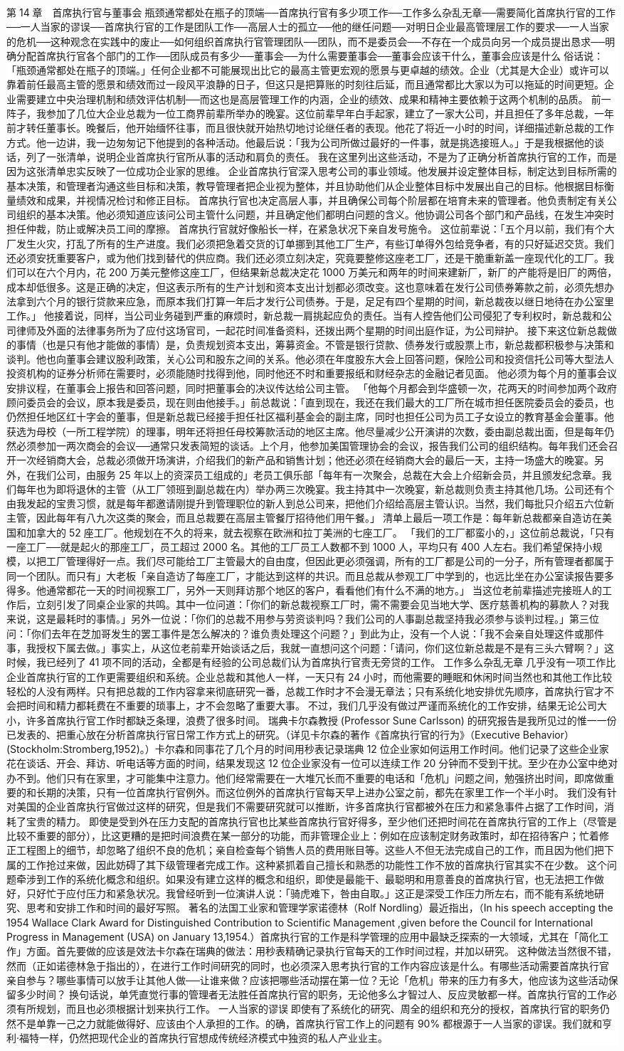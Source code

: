 第 14 章　首席执行官与董事会 
 瓶颈通常都处在瓶子的顶端──首席执行官有多少项工作──工作多么杂乱无章──需要简化首席执行官的工作──一人当家的谬误──首席执行官的工作是团队工作──高层人士的孤立──他的继任问题──对明日企业最高管理层工作的要求──一人当家的危机──这种观念在实践中的废止──如何组织首席执行官管理团队──团队，而不是委员会──不存在一个成员向另一个成员提出恳求──明确分配首席执行官各个部门的工作──团队成员有多少──董事会──为什么需要董事会──董事会应该干什么，董事会应该是什么 
 俗话说：「瓶颈通常都处在瓶子的顶端。」任何企业都不可能展现出比它的最高主管更宏观的愿景与更卓越的绩效。企业（尤其是大企业）或许可以靠着前任最高主管的愿景和绩效而过一段风平浪静的日子，但这只是把算账的时刻往后延，而且通常都比大家以为可以拖延的时间更短。企业需要建立中央治理机制和绩效评估机制──而这也是高层管理工作的内涵，企业的绩效、成果和精神主要依赖于这两个机制的品质。
 前一阵子，我参加了几位大企业总裁为一位工商界前辈所举办的晚宴。这位前辈早年白手起家，建立了一家大公司，并且担任了多年总裁，一年前才转任董事长。晚餐后，他开始缅怀往事，而且很快就开始热切地讨论继任者的表现。他花了将近一小时的时间，详细描述新总裁的工作方式。他一边讲，我一边匆匆记下他提到的各种活动。他最后说：「我为公司所做过最好的一件事，就是挑选接班人。」于是我根据他的谈话，列了一张清单，说明企业首席执行官所从事的活动和肩负的责任。
 我在这里列出这些活动，不是为了正确分析首席执行官的工作，而是因为这张清单忠实反映了一位成功企业家的思维。
 企业首席执行官深入思考公司的事业领域。他发展并设定整体目标，制定达到目标所需的基本决策，和管理者沟通这些目标和决策，教导管理者把企业视为整体，并且协助他们从企业整体目标中发展出自己的目标。他根据目标衡量绩效和成果，并视情况检讨和修正目标。
 首席执行官也决定高层人事，并且确保公司每个阶层都在培育未来的管理者。他负责制定有关公司组织的基本决策。他必须知道应该问公司主管什么问题，并且确定他们都明白问题的含义。他协调公司各个部门和产品线，在发生冲突时担任仲裁，防止或解决员工间的摩擦。
 首席执行官就好像船长一样，在紧急状况下亲自发号施令。
 这位前辈说：「五个月以前，我们有个大厂发生火灾，打乱了所有的生产进度。我们必须把急着交货的订单挪到其他工厂生产，有些订单得外包给竞争者，有的只好延迟交货。我们还必须安抚重要客户，或为他们找到替代的供应商。我们还必须立刻决定，究竟要整修这座老工厂，还是干脆重新盖一座现代化的工厂。我们可以在六个月内，花 200 万美元整修这座工厂，但结果新总裁决定花 1000 万美元和两年的时间来建新厂，新厂的产能将是旧厂的两倍，成本却低很多。这是正确的决定，但这表示所有的生产计划和资本支出计划都必须改变。这也意味着在发行公司债券筹款之前，必须先想办法拿到六个月的银行贷款来应急，而原本我们打算一年后才发行公司债券。于是，足足有四个星期的时间，新总裁夜以继日地待在办公室里工作。」
 他接着说，同样，当公司业务碰到严重的麻烦时，新总裁一肩挑起应负的责任。当有人控告他们公司侵犯了专利权时，新总裁和公司律师及外面的法律事务所为了应付这场官司，一起花时间准备资料，还拨出两个星期的时间出庭作证，为公司辩护。
 接下来这位新总裁做的事情（也是只有他才能做的事情）是，负责规划资本支出，筹募资金。不管是银行贷款、债券发行或股票上市，新总裁都积极参与决策和谈判。他也向董事会建议股利政策，关心公司和股东之间的关系。他必须在年度股东大会上回答问题，保险公司和投资信托公司等大型法人投资机构的证券分析师在需要时，必须能随时找得到他，同时他还不时和重要报纸和财经杂志的金融记者见面。
 他必须为每个月的董事会议安排议程，在董事会上报告和回答问题，同时把董事会的决议传达给公司主管。
「他每个月都会到华盛顿一次，花两天的时间参加两个政府顾问委员会的会议，原本我是委员，现在则由他接手。」前总裁说：「直到现在，我还在我们最大的工厂所在城市担任医院委员会的委员，也仍然担任地区红十字会的董事，但是新总裁已经接手担任社区福利基金会的副主席，同时也担任公司为员工子女设立的教育基金会董事。他获选为母校（一所工程学院）的理事，明年还将担任母校筹款活动的地区主席。他尽量减少公开演讲的次数，委由副总裁出面，但是每年仍然必须参加一两次商会的会议──通常只发表简短的谈话。上个月，他参加美国管理协会的会议，报告我们公司的组织结构。每年我们还会召开一次经销商大会，总裁必须做开场演讲，介绍我们的新产品和销售计划；他还必须在经销商大会的最后一天，主持一场盛大的晚宴。另外，在我们公司，由服务 25 年以上的资深员工组成的」老员工俱乐部「每年有一次聚会，总裁在大会上介绍新会员，并且颁发纪念章。我们每年也为即将退休的主管（从工厂领班到副总裁在内）举办两三次晚宴。我主持其中一次晚宴，新总裁则负责主持其他几场。公司还有个由我发起的宝贵习惯，就是每年都邀请刚提升到管理职位的新人到总公司来，把他们介绍给高层主管认识。当然，我们每批只介绍五六位新主管，因此每年有八九次这类的聚会，而且总裁要在高层主管餐厅招待他们用午餐。」
 清单上最后一项工作是：每年新总裁都亲自造访在美国和加拿大的 52 座工厂。他规划在不久的将来，就去视察在欧洲和拉丁美洲的七座工厂。
「我们的工厂都蛮小的，」这位前总裁说，「只有一座工厂──就是起火的那座工厂，员工超过 2000 名。其他的工厂员工人数都不到 1000 人，平均只有 400 人左右。我们希望保持小规模，以把工厂管理得好一点。我们尽可能给工厂主管最大的自由度，但因此更必须强调，所有的工厂都是公司的一分子，所有管理者都属于同一个团队。而只有」大老板「亲自造访了每座工厂，才能达到这样的共识。而且总裁从参观工厂中学到的，也远比坐在办公室读报告要多得多。他通常都花一天的时间视察工厂，另外一天则拜访那个地区的客户，看看他们有什么不满的地方。」
 当这位老前辈描述完接班人的工作后，立刻引发了同桌企业家的共鸣。其中一位问道：「你们的新总裁视察工厂时，需不需要会见当地大学、医疗慈善机构的募款人？对我来说，这是最耗时的事情。」另外一位说：「你们的总裁不用参与劳资谈判吗？我们公司的人事副总裁坚持我必须参与谈判过程。」第三位问：「你们去年在芝加哥发生的罢工事件是怎么解决的？谁负责处理这个问题？」到此为止，没有一个人说：「我不会亲自处理这件或那件事，我授权下属去做。」事实上，从这位老前辈开始谈话之后，我就一直想问这个问题：「请问，你们这位新总裁是不是有三头六臂啊？」这时候，我已经列了 41 项不同的活动，全都是有经验的公司总裁们认为首席执行官责无旁贷的工作。
 工作多么杂乱无章 
 几乎没有一项工作比企业首席执行官的工作更需要组织和系统。企业总裁和其他人一样，一天只有 24 小时，而他需要的睡眠和休闲时间当然也和其他工作比较轻松的人没有两样。只有把总裁的工作内容拿来彻底研究一番，总裁工作时才不会漫无章法；只有系统化地安排优先顺序，首席执行官才不会把时间和精力都耗费在不重要的琐事上，才不会忽略了重要大事。
 不过，我们几乎没有做过严谨而系统化的工作安排，结果无论公司大小，许多首席执行官工作时都缺乏条理，浪费了很多时间。
 瑞典卡尔森教授 (Professor Sune Carlsson) 的研究报告是我所见过的惟一一份已发表的、把重心放在分析首席执行官日常工作方式上的研究。（详见卡尔森的著作《首席执行官的行为》（Executive Behavior）(Stockholm:Stromberg,1952)。）卡尔森和同事花了几个月的时间用秒表记录瑞典 12 位企业家如何运用工作时间。他们记录了这些企业家花在谈话、开会、拜访、听电话等方面的时间，结果发现这 12 位企业家没有一位可以连续工作 20 分钟而不受到干扰。至少在办公室中绝对办不到。他们只有在家里，才可能集中注意力。他们经常需要在一大堆冗长而不重要的电话和「危机」问题之间，勉强挤出时间，即席做重要的和长期的决策，只有一位首席执行官例外。而这位例外的首席执行官每天早上进办公室之前，都先在家里工作一个半小时。
 我们没有针对美国的企业首席执行官做过这样的研究，但是我们不需要研究就可以推断，许多首席执行官都被外在压力和紧急事件占据了工作时间，消耗了宝贵的精力。
 即使是受到外在压力支配的首席执行官也比某些首席执行官好得多，至少他们还把时间花在首席执行官的工作上（尽管是比较不重要的部分），比这更糟的是把时间浪费在某一部分的功能，而非管理企业上：例如在应该制定财务政策时，却在招待客户；忙着修正工程图上的细节，却忽略了组织不良的危机；亲自检查每个销售人员的费用账目等。这些人不但无法完成自己的工作，而且因为他们把下属的工作抢过来做，因此妨碍了其下级管理者完成工作。这种紧抓着自己擅长和熟悉的功能性工作不放的首席执行官其实不在少数。
 这个问题牵涉到工作的系统化概念和组织。如果没有建立这样的概念和组织，即使是最能干、最聪明和用意善良的首席执行官，也无法把工作做好，只好忙于应付压力和紧急状况。我曾经听到一位演讲人说：「骑虎难下，咎由自取。」这正是深受工作压力所左右，而不能有系统地研究、思考和安排工作和时间的最好写照。
 著名的法国工业家和管理学家诺德林（Rolf Nordling）最近指出，（In his speech accepting the 1954 Wallace Clark Award for Distinguished Contribution to Scientific Management ,given before the Council for International Progress in Management (USA) on January 13,1954.）首席执行官的工作是科学管理的应用中最缺乏探索的一大领域，尤其在「简化工作」方面。首先要做的应该是效法卡尔森在瑞典的做法：用秒表精确记录执行官每天的工作时间过程，并加以研究。
 这种做法当然很不错，然而（正如诺德林急于指出的），在进行工作时间研究的同时，也必须深入思考执行官的工作内容应该是什么。有哪些活动需要首席执行官亲自参与？哪些事情可以放手让其他人做──让谁来做？应该把哪些活动摆在第一位？无论「危机」带来的压力有多大，他应该为这些活动保留多少时间？ 
 换句话说，单凭直觉行事的管理者无法胜任首席执行官的职务，无论他多么才智过人、反应灵敏都一样。首席执行官的工作必须有所规划，而且也必须根据计划来执行工作。
 一人当家的谬误 
 即使有了系统化的研究、周全的组织和充分的授权，首席执行官的职务仍然不是单靠一己之力就能做得好、应该由个人承担的工作。的确，首席执行官工作上的问题有 90% 都根源于一人当家的谬误。我们就和亨利·福特一样，仍然把现代企业的首席执行官想成传统经济模式中独资的私人产业业主。